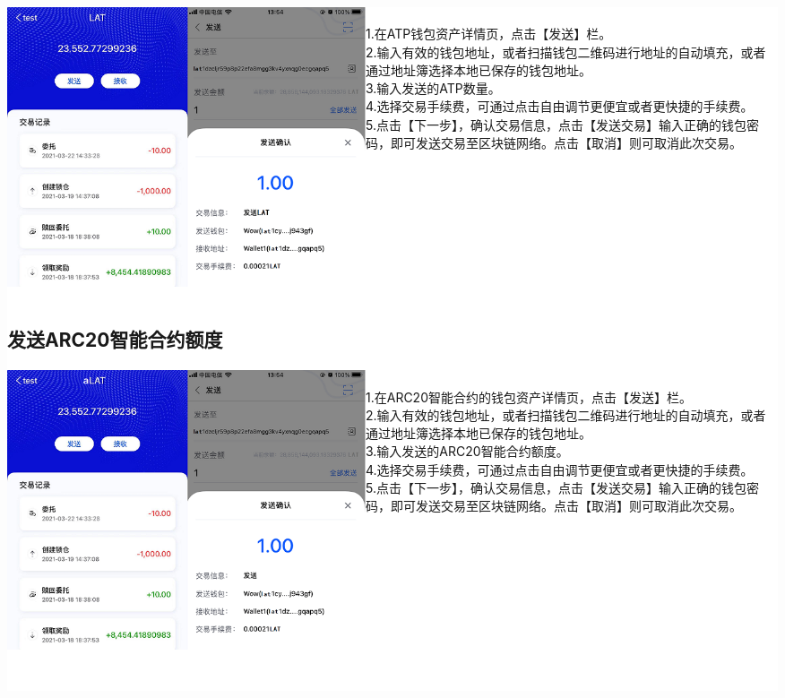 <div style="float:left;"><img src="/platon-devdocs/img/zh-CN/ATON-manual-cn.assets/aton11.png" width="500" style="zoom:80%;" /></div><div><br>1.在ATP钱包资产详情页，点击【发送】栏。<br>2.输入有效的钱包地址，或者扫描钱包二维码进行地址的自动填充，或者通过地址簿选择本地已保存的钱包地址。<br>3.输入发送的ATP数量。<br>4.选择交易手续费，可通过点击自由调节更便宜或者更快捷的手续费。<br>5.点击【下一步】，确认交易信息，点击【发送交易】输入正确的钱包密码，即可发送交易至区块链网络。点击【取消】则可取消此次交易。
</div>
<div style="clear:both"></div>
<div style="margin-top:40px;"></div>
</div>



## 发送ARC20智能合约额度

<div>
<div style="float:left;"><img src="/platon-devdocs/img/zh-CN/ATON-manual-cn.assets/alat2.png" width="500" style="zoom:80%;" /></div><div><br>1.在ARC20智能合约的钱包资产详情页，点击【发送】栏。<br>2.输入有效的钱包地址，或者扫描钱包二维码进行地址的自动填充，或者通过地址簿选择本地已保存的钱包地址。<br>3.输入发送的ARC20智能合约额度。<br>4.选择交易手续费，可通过点击自由调节更便宜或者更快捷的手续费。<br>5.点击【下一步】，确认交易信息，点击【发送交易】输入正确的钱包密码，即可发送交易至区块链网络。点击【取消】则可取消此次交易。
</div>
<div style="clear:both"></div>
<div style="margin-top:40px;"></div>
</div>
